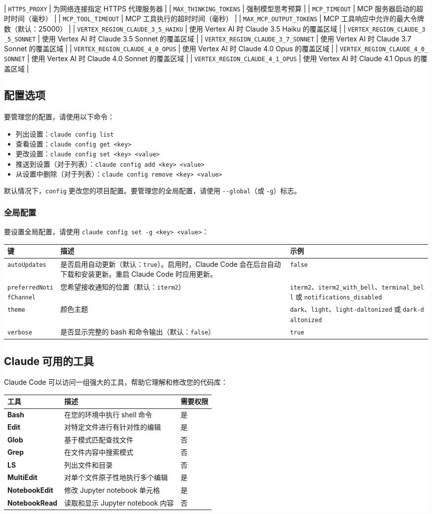| `HTTPS_PROXY`                              | 为网络连接指定 HTTPS 代理服务器                                                                                                                               |
| `MAX_THINKING_TOKENS`                      | 强制模型思考预算                                                                                                                                          |
| `MCP_TIMEOUT`                              | MCP 服务器启动的超时时间（毫秒）                                                                                                                                |
| `MCP_TOOL_TIMEOUT`                         | MCP 工具执行的超时时间（毫秒）                                                                                                                                 |
| `MAX_MCP_OUTPUT_TOKENS`                    | MCP 工具响应中允许的最大令牌数（默认：25000）                                                                                                                       |
| `VERTEX_REGION_CLAUDE_3_5_HAIKU`           | 使用 Vertex AI 时 Claude 3.5 Haiku 的覆盖区域                                                                                                             |
| `VERTEX_REGION_CLAUDE_3_5_SONNET`          | 使用 Vertex AI 时 Claude 3.5 Sonnet 的覆盖区域                                                                                                            |
| `VERTEX_REGION_CLAUDE_3_7_SONNET`          | 使用 Vertex AI 时 Claude 3.7 Sonnet 的覆盖区域                                                                                                            |
| `VERTEX_REGION_CLAUDE_4_0_OPUS`            | 使用 Vertex AI 时 Claude 4.0 Opus 的覆盖区域                                                                                                              |
| `VERTEX_REGION_CLAUDE_4_0_SONNET`          | 使用 Vertex AI 时 Claude 4.0 Sonnet 的覆盖区域                                                                                                            |
| `VERTEX_REGION_CLAUDE_4_1_OPUS`            | 使用 Vertex AI 时 Claude 4.1 Opus 的覆盖区域                                                                                                              |

## 配置选项

要管理您的配置，请使用以下命令：

* 列出设置：`claude config list`
* 查看设置：`claude config get <key>`
* 更改设置：`claude config set <key> <value>`
* 推送到设置（对于列表）：`claude config add <key> <value>`
* 从设置中删除（对于列表）：`claude config remove <key> <value>`

默认情况下，`config` 更改您的项目配置。要管理您的全局配置，请使用 `--global`（或 `-g`）标志。

### 全局配置

要设置全局配置，请使用 `claude config set -g <key> <value>`：

| 键                       | 描述                                                                      | 示例                                                                     |
| :---------------------- | :---------------------------------------------------------------------- | :--------------------------------------------------------------------- |
| `autoUpdates`           | 是否启用自动更新（默认：`true`）。启用时，Claude Code 会在后台自动下载和安装更新。重启 Claude Code 时应用更新。 | `false`                                                                |
| `preferredNotifChannel` | 您希望接收通知的位置（默认：`iterm2`）                                                 | `iterm2`、`iterm2_with_bell`、`terminal_bell` 或 `notifications_disabled` |
| `theme`                 | 颜色主题                                                                    | `dark`、`light`、`light-daltonized` 或 `dark-daltonized`                  |
| `verbose`               | 是否显示完整的 bash 和命令输出（默认：`false`）                                          | `true`                                                                 |

## Claude 可用的工具

Claude Code 可以访问一组强大的工具，帮助它理解和修改您的代码库：

| 工具               | 描述                        | 需要权限 |
| :--------------- | :------------------------ | :--- |
| **Bash**         | 在您的环境中执行 shell 命令         | 是    |
| **Edit**         | 对特定文件进行有针对性的编辑            | 是    |
| **Glob**         | 基于模式匹配查找文件                | 否    |
| **Grep**         | 在文件内容中搜索模式                | 否    |
| **LS**           | 列出文件和目录                   | 否    |
| **MultiEdit**    | 对单个文件原子性地执行多个编辑           | 是    |
| **NotebookEdit** | 修改 Jupyter notebook 单元格   | 是    |
| **NotebookRead** | 读取和显示 Jupyter notebook 内容 | 否    |